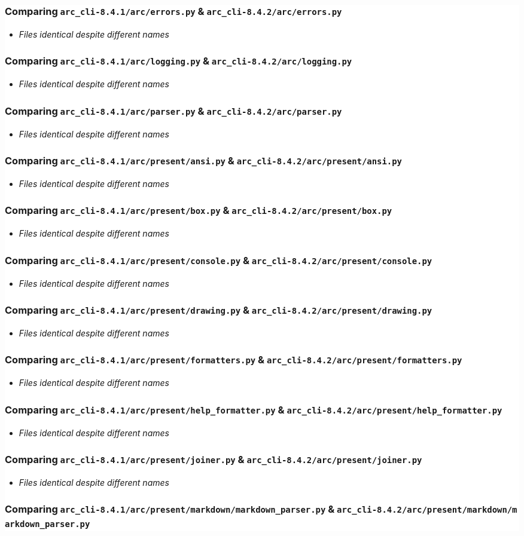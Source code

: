 ### Comparing `arc_cli-8.4.1/arc/errors.py` & `arc_cli-8.4.2/arc/errors.py`

 * *Files identical despite different names*

### Comparing `arc_cli-8.4.1/arc/logging.py` & `arc_cli-8.4.2/arc/logging.py`

 * *Files identical despite different names*

### Comparing `arc_cli-8.4.1/arc/parser.py` & `arc_cli-8.4.2/arc/parser.py`

 * *Files identical despite different names*

### Comparing `arc_cli-8.4.1/arc/present/ansi.py` & `arc_cli-8.4.2/arc/present/ansi.py`

 * *Files identical despite different names*

### Comparing `arc_cli-8.4.1/arc/present/box.py` & `arc_cli-8.4.2/arc/present/box.py`

 * *Files identical despite different names*

### Comparing `arc_cli-8.4.1/arc/present/console.py` & `arc_cli-8.4.2/arc/present/console.py`

 * *Files identical despite different names*

### Comparing `arc_cli-8.4.1/arc/present/drawing.py` & `arc_cli-8.4.2/arc/present/drawing.py`

 * *Files identical despite different names*

### Comparing `arc_cli-8.4.1/arc/present/formatters.py` & `arc_cli-8.4.2/arc/present/formatters.py`

 * *Files identical despite different names*

### Comparing `arc_cli-8.4.1/arc/present/help_formatter.py` & `arc_cli-8.4.2/arc/present/help_formatter.py`

 * *Files identical despite different names*

### Comparing `arc_cli-8.4.1/arc/present/joiner.py` & `arc_cli-8.4.2/arc/present/joiner.py`

 * *Files identical despite different names*

### Comparing `arc_cli-8.4.1/arc/present/markdown/markdown_parser.py` & `arc_cli-8.4.2/arc/present/markdown/markdown_parser.py`
